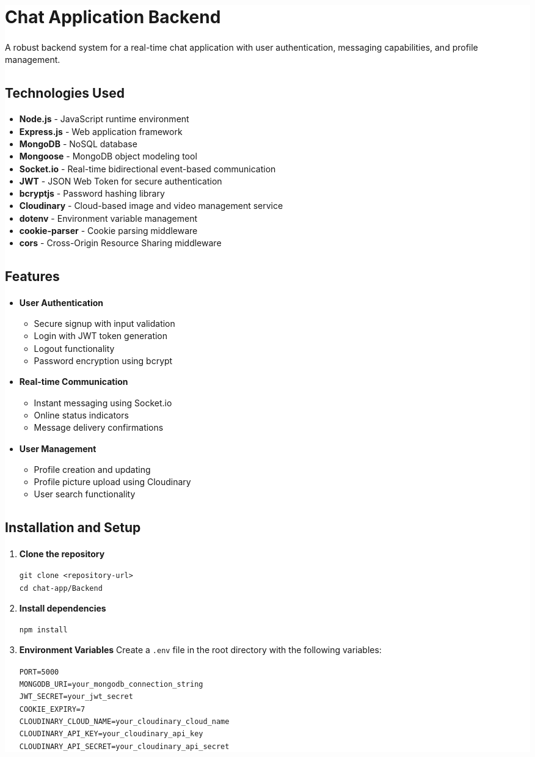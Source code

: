 # Chat Application Backend

A robust backend system for a real-time chat application with user authentication, messaging capabilities, and profile management.

## Technologies Used

- **Node.js** - JavaScript runtime environment
- **Express.js** - Web application framework
- **MongoDB** - NoSQL database
- **Mongoose** - MongoDB object modeling tool
- **Socket.io** - Real-time bidirectional event-based communication
- **JWT** - JSON Web Token for secure authentication
- **bcryptjs** - Password hashing library
- **Cloudinary** - Cloud-based image and video management service
- **dotenv** - Environment variable management
- **cookie-parser** - Cookie parsing middleware
- **cors** - Cross-Origin Resource Sharing middleware

## Features

- **User Authentication**
  - Secure signup with input validation
  - Login with JWT token generation
  - Logout functionality
  - Password encryption using bcrypt

- **Real-time Communication**
  - Instant messaging using Socket.io
  - Online status indicators
  - Message delivery confirmations

- **User Management**
  - Profile creation and updating
  - Profile picture upload using Cloudinary
  - User search functionality

## Installation and Setup

1. **Clone the repository**
   ```
   git clone <repository-url>
   cd chat-app/Backend
   ```

2. **Install dependencies**
   ```
   npm install
   ```

3. **Environment Variables**
   Create a `.env` file in the root directory with the following variables:
   ```
   PORT=5000
   MONGODB_URI=your_mongodb_connection_string
   JWT_SECRET=your_jwt_secret
   COOKIE_EXPIRY=7
   CLOUDINARY_CLOUD_NAME=your_cloudinary_cloud_name
   CLOUDINARY_API_KEY=your_cloudinary_api_key
   CLOUDINARY_API_SECRET=your_cloudinary_api_secret
   ```
